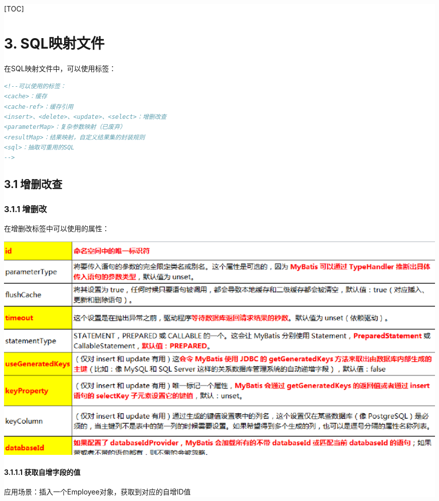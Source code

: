 [TOC]



# 3.	SQL映射文件

在SQL映射文件中，可以使用标签：

```xml
<!--可以使用的标签：
<cache>：缓存
<cache-ref>：缓存引用
<insert>、<delete>、<update>、<select>：增删改查
<parameterMap>：复杂参数映射（已废弃）
<resultMap>：结果映射，自定义结果集的封装规则
<sql>：抽取可重用的SQL
-->
```



## 3.1	增删改查

### 3.1.1	增删改

在增删改标签中可以使用的属性：

![image-20201217105230125](Image/image-20201217105230125.png)

#### 3.1.1.1	获取自增字段的值

应用场景：插入一个Employee对象，获取到对应的自增ID值
